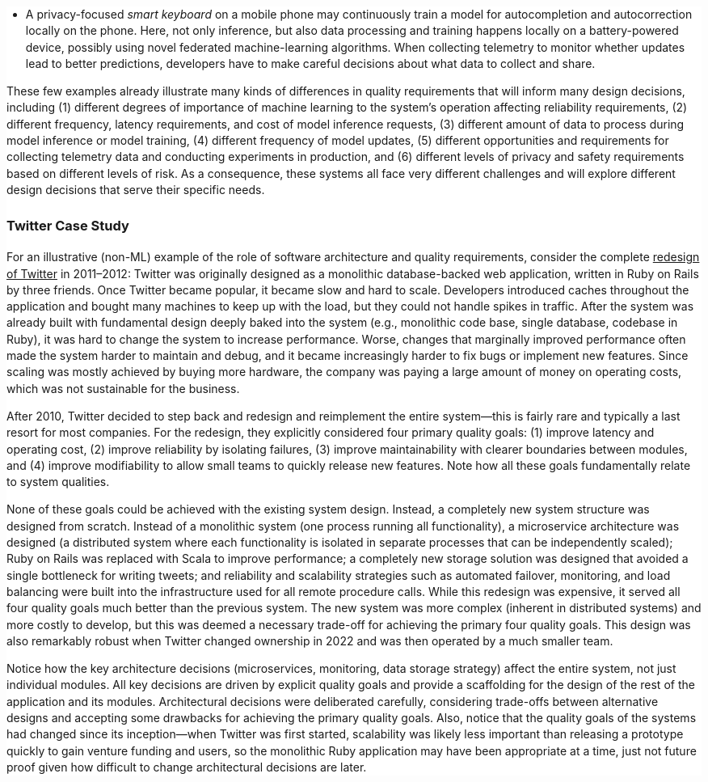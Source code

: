   * A privacy-focused *smart keyboard*  on a mobile phone may continuously train a model for autocompletion and autocorrection locally on the phone. Here, not only inference, but also data processing and training happens locally on a battery-powered device, possibly using novel federated machine-learning algorithms. When collecting telemetry to monitor whether updates lead to better predictions, developers have to make careful decisions about what data to collect and share.


These few examples already illustrate many kinds of differences in quality requirements that will inform many design decisions, including (1) different degrees of importance of machine learning to the system’s operation affecting reliability requirements, (2) different frequency, latency requirements, and cost of model inference requests, (3) different amount of data to process during model inference or model training, (4) different frequency of model updates, (5) different opportunities and requirements for collecting telemetry data and conducting experiments in production, and (6) different levels of privacy and safety requirements based on different levels of risk. As a consequence, these systems all face very different challenges and will explore different design decisions that serve their specific needs.

### Twitter Case Study

For an illustrative (non-ML) example of the role of software architecture and quality requirements, consider the complete [redesign of Twitter](https://blog.twitter.com/engineering/en_us/a/2013/new-tweets-per-second-record-and-how) in 2011–2012: Twitter was originally designed as a monolithic database-backed web application, written in Ruby on Rails by three friends. Once Twitter became popular, it became slow and hard to scale. Developers introduced caches throughout the application and bought many machines to keep up with the load, but they could not handle spikes in traffic. After the system was already built with fundamental design deeply baked into the system (e.g., monolithic code base, single database, codebase in Ruby), it was hard to change the system to increase performance. Worse, changes that marginally improved performance often made the system harder to maintain and debug, and it became increasingly harder to fix bugs or implement new features. Since scaling was mostly achieved by buying more hardware, the company was paying a large amount of money on operating costs, which was not sustainable for the business. 

After 2010, Twitter decided to step back and redesign and reimplement the entire system—this is fairly rare and typically a last resort for most companies. For the redesign, they explicitly considered four primary quality goals: (1) improve latency and operating cost, (2) improve reliability by isolating failures, (3) improve maintainability with clearer boundaries between modules, and (4) improve modifiability to allow small teams to quickly release new features. Note how all these goals fundamentally relate to system qualities.

None of these goals could be achieved with the existing system design. Instead, a completely new system structure was designed from scratch. Instead of a monolithic system (one process running all functionality), a microservice architecture was designed (a distributed system where each functionality is isolated in separate processes that can be independently scaled); Ruby on Rails was replaced with Scala to improve performance; a completely new storage solution was designed that avoided a single bottleneck for writing tweets; and reliability and scalability strategies such as automated failover, monitoring, and load balancing were built into the infrastructure used for all remote procedure calls. While this redesign was expensive, it served all four quality goals much better than the previous system. The new system was more complex (inherent in distributed systems) and more costly to develop, but this was deemed a necessary trade-off for achieving the primary four quality goals. This design was also remarkably robust when Twitter changed ownership in 2022 and was then operated by a much smaller team.

Notice how the key architecture decisions (microservices, monitoring, data storage strategy) affect the entire system, not just individual modules. All key decisions are driven by explicit quality goals and provide a scaffolding for the design of the rest of the application and its modules. Architectural decisions were deliberated carefully, considering trade-offs between alternative designs and accepting some drawbacks for achieving the primary quality goals. Also, notice that the quality goals of the systems had changed since its inception—when Twitter was first started, scalability was likely less important than releasing a prototype quickly to gain venture funding and users, so the monolithic Ruby application may have been appropriate at a time, just not future proof given how difficult to change architectural decisions are later.
